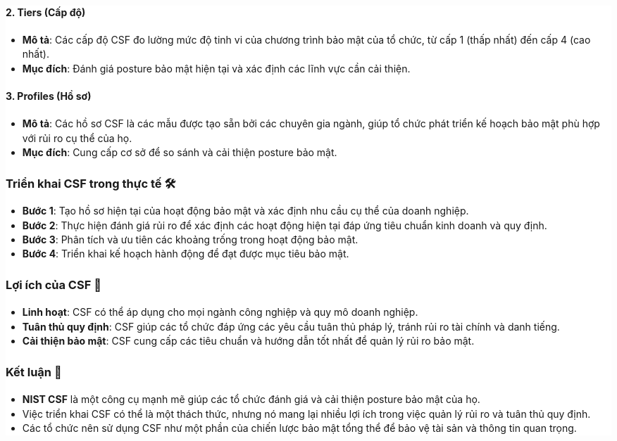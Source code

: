 #### 2. **Tiers (Cấp độ)**

- **Mô tả**: Các cấp độ CSF đo lường mức độ tinh vi của chương trình bảo mật của tổ chức, từ cấp 1 (thấp nhất) đến cấp 4 (cao nhất).
- **Mục đích**: Đánh giá posture bảo mật hiện tại và xác định các lĩnh vực cần cải thiện.

#### 3. **Profiles (Hồ sơ)**

- **Mô tả**: Các hồ sơ CSF là các mẫu được tạo sẵn bởi các chuyên gia ngành, giúp tổ chức phát triển kế hoạch bảo mật phù hợp với rủi ro cụ thể của họ.
- **Mục đích**: Cung cấp cơ sở để so sánh và cải thiện posture bảo mật.

### Triển khai CSF trong thực tế 🛠️

- **Bước 1**: Tạo hồ sơ hiện tại của hoạt động bảo mật và xác định nhu cầu cụ thể của doanh nghiệp.
- **Bước 2**: Thực hiện đánh giá rủi ro để xác định các hoạt động hiện tại đáp ứng tiêu chuẩn kinh doanh và quy định.
- **Bước 3**: Phân tích và ưu tiên các khoảng trống trong hoạt động bảo mật.
- **Bước 4**: Triển khai kế hoạch hành động để đạt được mục tiêu bảo mật.

### Lợi ích của CSF 🌟

- **Linh hoạt**: CSF có thể áp dụng cho mọi ngành công nghiệp và quy mô doanh nghiệp.
- **Tuân thủ quy định**: CSF giúp các tổ chức đáp ứng các yêu cầu tuân thủ pháp lý, tránh rủi ro tài chính và danh tiếng.
- **Cải thiện bảo mật**: CSF cung cấp các tiêu chuẩn và hướng dẫn tốt nhất để quản lý rủi ro bảo mật.

### Kết luận 📌

- **NIST CSF** là một công cụ mạnh mẽ giúp các tổ chức đánh giá và cải thiện posture bảo mật của họ.
- Việc triển khai CSF có thể là một thách thức, nhưng nó mang lại nhiều lợi ích trong việc quản lý rủi ro và tuân thủ quy định.
- Các tổ chức nên sử dụng CSF như một phần của chiến lược bảo mật tổng thể để bảo vệ tài sản và thông tin quan trọng.
